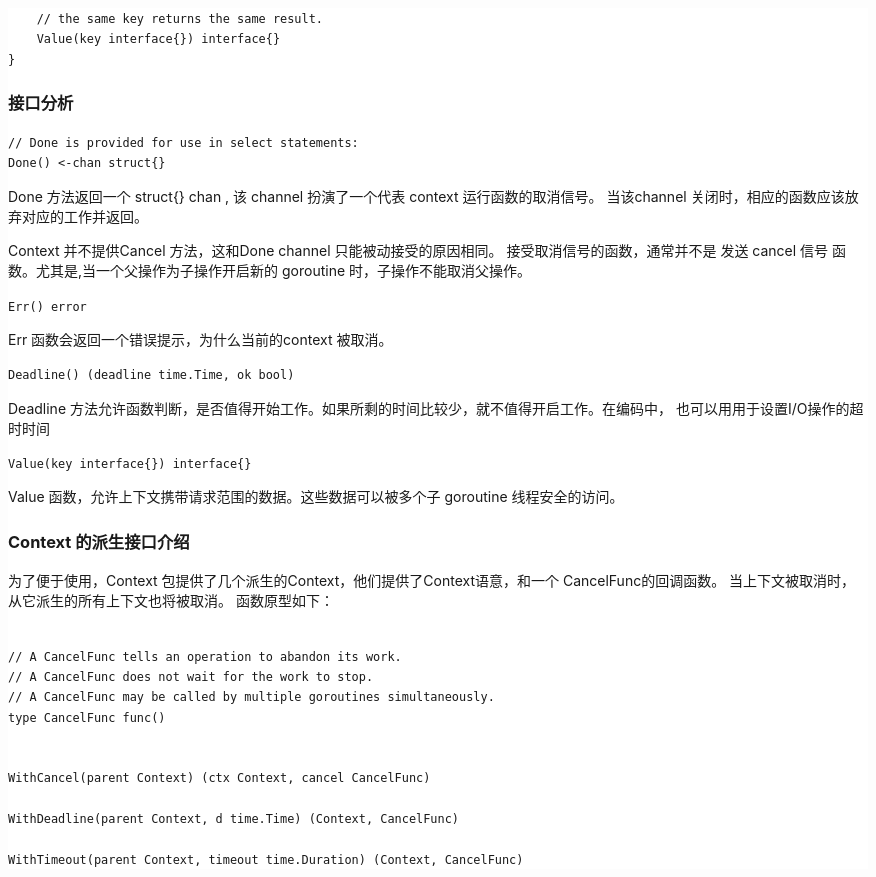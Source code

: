 ```
	// the same key returns the same result.
	Value(key interface{}) interface{}
}

```


### 接口分析

```
// Done is provided for use in select statements:
Done() <-chan struct{}
```

Done 方法返回一个 struct{} chan , 该 channel 扮演了一个代表 context 运行函数的取消信号。
当该channel 关闭时，相应的函数应该放弃对应的工作并返回。

Context 并不提供Cancel 方法，这和Done channel 只能被动接受的原因相同。 接受取消信号的函数，通常并不是
发送 cancel 信号 函数。尤其是,当一个父操作为子操作开启新的 goroutine 时，子操作不能取消父操作。

```
Err() error
```
Err 函数会返回一个错误提示，为什么当前的context 被取消。



```
Deadline() (deadline time.Time, ok bool)
```

Deadline 方法允许函数判断，是否值得开始工作。如果所剩的时间比较少，就不值得开启工作。在编码中，
也可以用用于设置I/O操作的超时时间


```
Value(key interface{}) interface{}
```

Value  函数，允许上下文携带请求范围的数据。这些数据可以被多个子 goroutine 线程安全的访问。
 



### Context 的派生接口介绍

为了便于使用，Context 包提供了几个派生的Context，他们提供了Context语意，和一个 CancelFunc的回调函数。
当上下文被取消时，从它派生的所有上下文也将被取消。 函数原型如下：

```

// A CancelFunc tells an operation to abandon its work.
// A CancelFunc does not wait for the work to stop.
// A CancelFunc may be called by multiple goroutines simultaneously.
type CancelFunc func()


WithCancel(parent Context) (ctx Context, cancel CancelFunc)

WithDeadline(parent Context, d time.Time) (Context, CancelFunc)

WithTimeout(parent Context, timeout time.Duration) (Context, CancelFunc)

```
